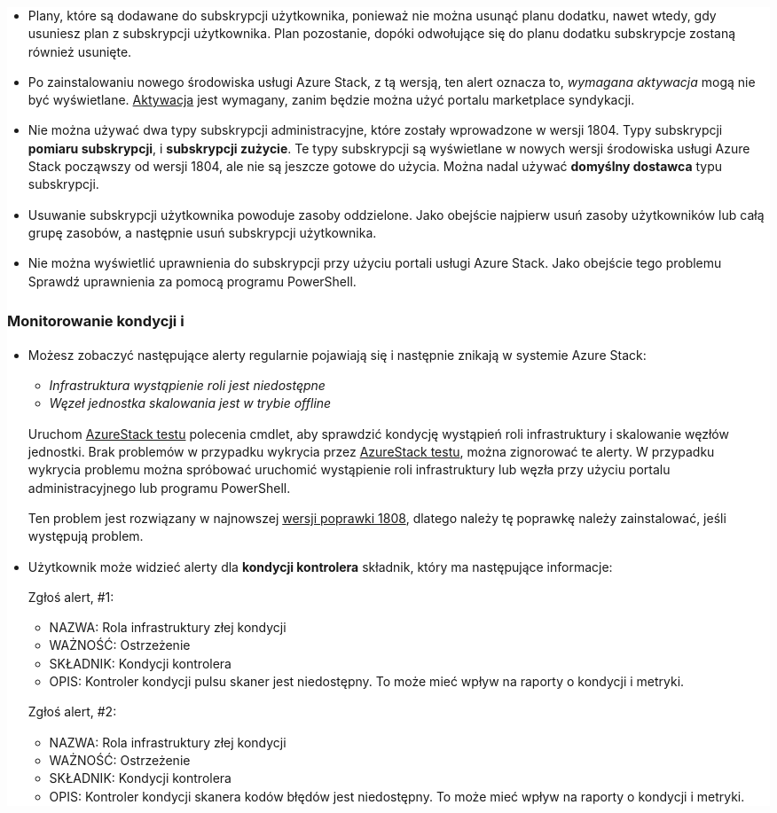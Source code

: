  
- Plany, które są dodawane do subskrypcji użytkownika, ponieważ nie można usunąć planu dodatku, nawet wtedy, gdy usuniesz plan z subskrypcji użytkownika. Plan pozostanie, dopóki odwołujące się do planu dodatku subskrypcje zostaną również usunięte. 

 
- Po zainstalowaniu nowego środowiska usługi Azure Stack, z tą wersją, ten alert oznacza to, *wymagana aktywacja* mogą nie być wyświetlane. [Aktywacja](azure-stack-registration.md) jest wymagany, zanim będzie można użyć portalu marketplace syndykacji.  

 
- Nie można używać dwa typy subskrypcji administracyjne, które zostały wprowadzone w wersji 1804. Typy subskrypcji **pomiaru subskrypcji**, i **subskrypcji zużycie**. Te typy subskrypcji są wyświetlane w nowych wersji środowiska usługi Azure Stack począwszy od wersji 1804, ale nie są jeszcze gotowe do użycia. Można nadal używać **domyślny dostawca** typu subskrypcji.

 
- Usuwanie subskrypcji użytkownika powoduje zasoby oddzielone. Jako obejście najpierw usuń zasoby użytkowników lub całą grupę zasobów, a następnie usuń subskrypcji użytkownika.

 
- Nie można wyświetlić uprawnienia do subskrypcji przy użyciu portali usługi Azure Stack. Jako obejście tego problemu Sprawdź uprawnienia za pomocą programu PowerShell.


### <a name="health-and-monitoring"></a>Monitorowanie kondycji i


- Możesz zobaczyć następujące alerty regularnie pojawiają się i następnie znikają w systemie Azure Stack:
   - *Infrastruktura wystąpienie roli jest niedostępne*
   - *Węzeł jednostka skalowania jest w trybie offline*
   
  Uruchom [AzureStack testu](azure-stack-diagnostic-test.md) polecenia cmdlet, aby sprawdzić kondycję wystąpień roli infrastruktury i skalowanie węzłów jednostki. Brak problemów w przypadku wykrycia przez [AzureStack testu](azure-stack-diagnostic-test.md), można zignorować te alerty. W przypadku wykrycia problemu można spróbować uruchomić wystąpienie roli infrastruktury lub węzła przy użyciu portalu administracyjnego lub programu PowerShell.

  Ten problem jest rozwiązany w najnowszej [wersji poprawki 1808](https://support.microsoft.com/help/4481066/), dlatego należy tę poprawkę należy zainstalować, jeśli występują problem.

 
- Użytkownik może widzieć alerty dla **kondycji kontrolera** składnik, który ma następujące informacje:  

   Zgłoś alert, #1:
   - NAZWA:  Rola infrastruktury złej kondycji
   - WAŻNOŚĆ: Ostrzeżenie
   - SKŁADNIK: Kondycji kontrolera
   - OPIS: Kontroler kondycji pulsu skaner jest niedostępny. To może mieć wpływ na raporty o kondycji i metryki.  

  Zgłoś alert, #2:
   - NAZWA:  Rola infrastruktury złej kondycji
   - WAŻNOŚĆ: Ostrzeżenie
   - SKŁADNIK: Kondycji kontrolera
   - OPIS: Kontroler kondycji skanera kodów błędów jest niedostępny. To może mieć wpływ na raporty o kondycji i metryki.
